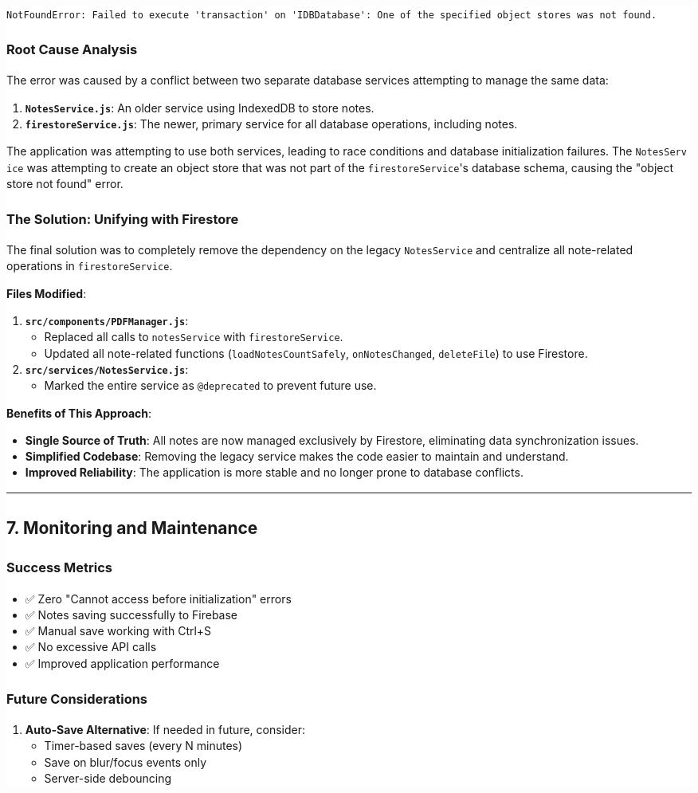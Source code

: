 ```
NotFoundError: Failed to execute 'transaction' on 'IDBDatabase': One of the specified object stores was not found.
```

### Root Cause Analysis
The error was caused by a conflict between two separate database services attempting to manage the same data:
1. **`NotesService.js`**: An older service using IndexedDB to store notes.
2. **`firestoreService.js`**: The newer, primary service for all database operations, including notes.

The application was attempting to use both services, leading to race conditions and database initialization failures. The `NotesService` was attempting to create an object store that was not part of the `firestoreService`'s database schema, causing the "object store not found" error.

### The Solution: Unifying with Firestore
The final solution was to completely remove the dependency on the legacy `NotesService` and centralize all note-related operations in `firestoreService`.

**Files Modified**:
1. **`src/components/PDFManager.js`**:
   - Replaced all calls to `notesService` with `firestoreService`.
   - Updated all note-related functions (`loadNotesCountSafely`, `onNotesChanged`, `deleteFile`) to use Firestore.
2. **`src/services/NotesService.js`**:
   - Marked the entire service as `@deprecated` to prevent future use.

**Benefits of This Approach**:
- **Single Source of Truth**: All notes are now managed exclusively by Firestore, eliminating data synchronization issues.
- **Simplified Codebase**: Removing the legacy service makes the code easier to maintain and understand.
- **Improved Reliability**: The application is more stable and no longer prone to database conflicts.

---

## 7. Monitoring and Maintenance

### Success Metrics
- ✅ Zero "Cannot access before initialization" errors
- ✅ Notes saving successfully to Firebase
- ✅ Manual save working with Ctrl+S
- ✅ No excessive API calls
- ✅ Improved application performance

### Future Considerations
1. **Auto-Save Alternative**: If needed in future, consider:
   - Timer-based saves (every N minutes)
   - Save on blur/focus events only
   - Server-side debouncing
